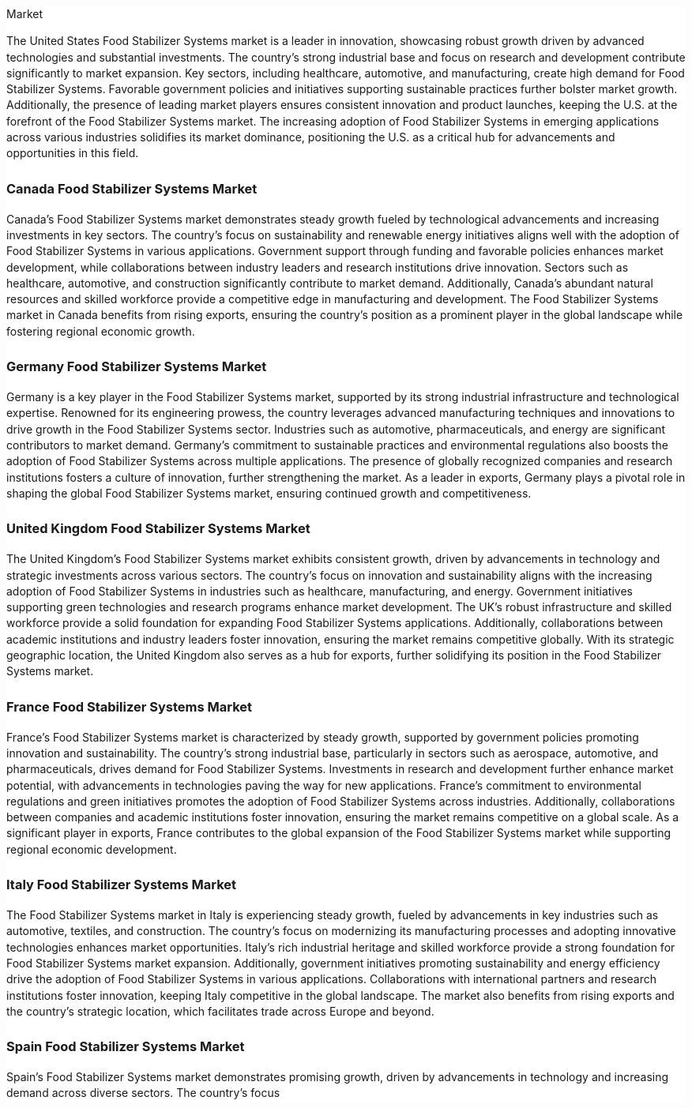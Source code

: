 Market</h3><p>The United States Food Stabilizer Systems market is a leader in innovation, showcasing robust growth driven by advanced technologies and substantial investments. The country&rsquo;s strong industrial base and focus on research and development contribute significantly to market expansion. Key sectors, including healthcare, automotive, and manufacturing, create high demand for Food Stabilizer Systems. Favorable government policies and initiatives supporting sustainable practices further bolster market growth. Additionally, the presence of leading market players ensures consistent innovation and product launches, keeping the U.S. at the forefront of the Food Stabilizer Systems market. The increasing adoption of Food Stabilizer Systems in emerging applications across various industries solidifies its market dominance, positioning the U.S. as a critical hub for advancements and opportunities in this field.</p><h3>Canada Food Stabilizer Systems Market</h3><p>Canada&rsquo;s Food Stabilizer Systems market demonstrates steady growth fueled by technological advancements and increasing investments in key sectors. The country&rsquo;s focus on sustainability and renewable energy initiatives aligns well with the adoption of Food Stabilizer Systems in various applications. Government support through funding and favorable policies enhances market development, while collaborations between industry leaders and research institutions drive innovation. Sectors such as healthcare, automotive, and construction significantly contribute to market demand. Additionally, Canada&rsquo;s abundant natural resources and skilled workforce provide a competitive edge in manufacturing and development. The Food Stabilizer Systems market in Canada benefits from rising exports, ensuring the country&rsquo;s position as a prominent player in the global landscape while fostering regional economic growth.</p><h3>Germany Food Stabilizer Systems Market</h3><p>Germany is a key player in the Food Stabilizer Systems market, supported by its strong industrial infrastructure and technological expertise. Renowned for its engineering prowess, the country leverages advanced manufacturing techniques and innovations to drive growth in the Food Stabilizer Systems sector. Industries such as automotive, pharmaceuticals, and energy are significant contributors to market demand. Germany&rsquo;s commitment to sustainable practices and environmental regulations also boosts the adoption of Food Stabilizer Systems across multiple applications. The presence of globally recognized companies and research institutions fosters a culture of innovation, further strengthening the market. As a leader in exports, Germany plays a pivotal role in shaping the global Food Stabilizer Systems market, ensuring continued growth and competitiveness.</p><h3>United Kingdom Food Stabilizer Systems Market</h3><p>The United Kingdom&rsquo;s Food Stabilizer Systems market exhibits consistent growth, driven by advancements in technology and strategic investments across various sectors. The country&rsquo;s focus on innovation and sustainability aligns with the increasing adoption of Food Stabilizer Systems in industries such as healthcare, manufacturing, and energy. Government initiatives supporting green technologies and research programs enhance market development. The UK&rsquo;s robust infrastructure and skilled workforce provide a solid foundation for expanding Food Stabilizer Systems applications. Additionally, collaborations between academic institutions and industry leaders foster innovation, ensuring the market remains competitive globally. With its strategic geographic location, the United Kingdom also serves as a hub for exports, further solidifying its position in the Food Stabilizer Systems market.</p><h3>France Food Stabilizer Systems Market</h3><p>France&rsquo;s Food Stabilizer Systems market is characterized by steady growth, supported by government policies promoting innovation and sustainability. The country&rsquo;s strong industrial base, particularly in sectors such as aerospace, automotive, and pharmaceuticals, drives demand for Food Stabilizer Systems. Investments in research and development further enhance market potential, with advancements in technologies paving the way for new applications. France&rsquo;s commitment to environmental regulations and green initiatives promotes the adoption of Food Stabilizer Systems across industries. Additionally, collaborations between companies and academic institutions foster innovation, ensuring the market remains competitive on a global scale. As a significant player in exports, France contributes to the global expansion of the Food Stabilizer Systems market while supporting regional economic development.</p><h3>Italy Food Stabilizer Systems Market</h3><p>The Food Stabilizer Systems market in Italy is experiencing steady growth, fueled by advancements in key industries such as automotive, textiles, and construction. The country&rsquo;s focus on modernizing its manufacturing processes and adopting innovative technologies enhances market opportunities. Italy&rsquo;s rich industrial heritage and skilled workforce provide a strong foundation for Food Stabilizer Systems market expansion. Additionally, government initiatives promoting sustainability and energy efficiency drive the adoption of Food Stabilizer Systems in various applications. Collaborations with international partners and research institutions foster innovation, keeping Italy competitive in the global landscape. The market also benefits from rising exports and the country&rsquo;s strategic location, which facilitates trade across Europe and beyond.</p><h3>Spain Food Stabilizer Systems Market</h3><p>Spain&rsquo;s Food Stabilizer Systems market demonstrates promising growth, driven by advancements in technology and increasing demand across diverse sectors. The country&rsquo;s focus
